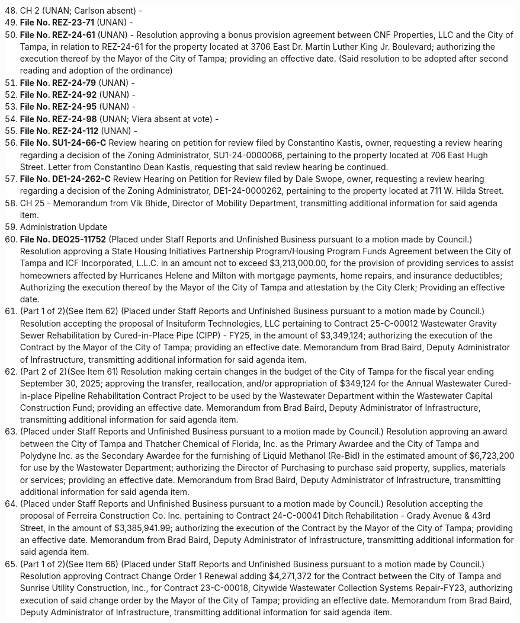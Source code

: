 48.  CH 2 (UNAN; Carlson absent)  -
49. **File No. REZ-23-71** (UNAN)  -
50. **File No. REZ-24-61** (UNAN)  -   Resolution approving a bonus provision agreement between CNF Properties, LLC and the City of Tampa, in relation to REZ-24-61 for the property located at 3706 East Dr. Martin Luther King Jr. Boulevard; authorizing the execution thereof by the Mayor of the City of Tampa; providing an effective date. (Said resolution to be adopted after second reading and adoption of the ordinance)
51. **File No. REZ-24-79** (UNAN)  -
52. **File No. REZ-24-92** (UNAN)  -
53. **File No. REZ-24-95** (UNAN)  -
54. **File No. REZ-24-98** (UNAN; Viera absent at vote)  -
55. **File No. REZ-24-112** (UNAN)  -
56. **File No. SU1-24-66-C** Review hearing on petition for review filed by Constantino Kastis, owner, requesting a review hearing regarding a decision of the Zoning Administrator, SU1-24-0000066, pertaining to the property located at 706 East Hugh Street.  Letter from Constantino Dean Kastis, requesting that said review hearing be continued.
57. **File No. DE1-24-262-C** Review Hearing on Petition for Review filed by Dale Swope, owner, requesting a review hearing regarding a decision of the Zoning Administrator, DE1-24-0000262, pertaining to the property located at 711 W. Hilda Street.
58.  CH 25  -  Memorandum from Vik Bhide, Director of Mobility Department, transmitting additional information for said agenda item.
59. Administration Update
60. **File No. DEO25-11752** (Placed under Staff Reports and Unfinished Business pursuant to a motion made by Council.) Resolution approving a State Housing Initiatives Partnership Program/Housing Program Funds Agreement between the City of Tampa and ICF Incorporated, L.L.C. in an amount not to exceed $3,213,000.00, for the provision of providing services to assist homeowners affected by Hurricanes Helene and Milton with mortgage payments, home repairs, and insurance deductibles; Authorizing the execution thereof by the Mayor of the City of Tampa and attestation by the City Clerk; Providing an effective date.
61.  (Part 1 of 2)(See Item 62) (Placed under Staff Reports and Unfinished Business pursuant to a motion made by Council.) Resolution accepting the proposal of Insituform Technologies, LLC pertaining to Contract 25-C-00012 Wastewater Gravity Sewer Rehabilitation by Cured-in-Place Pipe (CIPP) - FY25, in the amount of $3,349,124; authorizing the execution of the Contract by the Mayor of the City of Tampa; providing an effective date. Memorandum from Brad Baird, Deputy Administrator of Infrastructure, transmitting additional information for said agenda item.
62.  (Part 2 of 2)(See Item 61) Resolution making certain changes in the budget of the City of Tampa for the fiscal year ending September 30, 2025; approving the transfer, reallocation, and/or appropriation of $349,124 for the Annual Wastewater Cured-in-place Pipeline Rehabilitation Contract Project to be used by the Wastewater Department within the Wastewater Capital Construction Fund; providing an effective date. Memorandum from Brad Baird, Deputy Administrator of Infrastructure, transmitting additional information for said agenda item.
63.  (Placed under Staff Reports and Unfinished Business pursuant to a motion made by Council.) Resolution approving an award between the City of Tampa and Thatcher Chemical of Florida, Inc. as the Primary Awardee and the City of Tampa and Polydyne Inc. as the Secondary Awardee for the furnishing of Liquid Methanol (Re-Bid) in the estimated amount of $6,723,200 for use by the Wastewater Department; authorizing the Director of Purchasing to purchase said property, supplies, materials or services; providing an effective date. Memorandum from Brad Baird, Deputy Administrator of Infrastructure, transmitting additional information for said agenda item.
64.  (Placed under Staff Reports and Unfinished Business pursuant to a motion made by Council.) Resolution accepting the proposal of Ferreira Construction Co. Inc. pertaining to Contract 24-C-00041 Ditch Rehabilitation - Grady Avenue & 43rd Street, in the amount of $3,385,941.99; authorizing the execution of the Contract by the Mayor of the City of Tampa; providing an effective date. Memorandum from Brad Baird, Deputy Administrator of Infrastructure, transmitting additional information for said agenda item.
65.  (Part 1 of 2)(See Item 66) (Placed under Staff Reports and Unfinished Business pursuant to a motion made by Council.) Resolution approving Contract Change Order 1 Renewal adding $4,271,372 for the Contract between the City of Tampa and Sunrise Utility Construction, Inc., for Contract 23-C-00018, Citywide Wastewater Collection Systems Repair-FY23, authorizing execution of said change order by the Mayor of the City of Tampa; providing an effective date. Memorandum from Brad Baird, Deputy Administrator of Infrastructure, transmitting additional information for said agenda item.